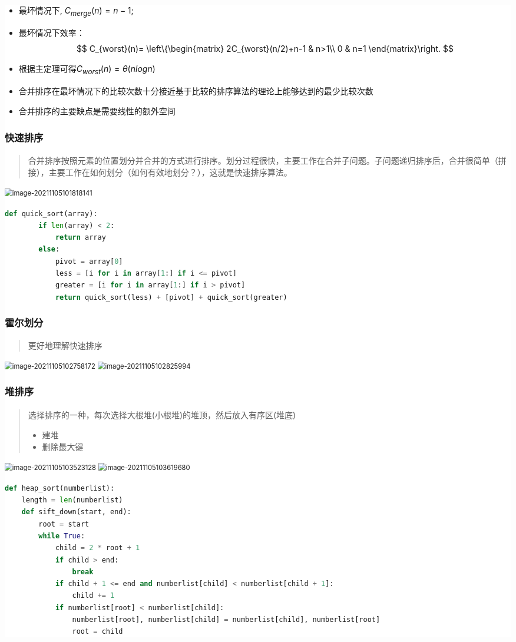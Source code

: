 - 最坏情况下,  $C_{merge}(n)=n-1$;

- 最坏情况下效率：
  $$
  C_{worst}(n)=
  \left\{\begin{matrix}
  2C_{worst}(n/2)+n-1 & n>1\\ 
  0 & n=1
  \end{matrix}\right.
  $$

- 根据主定理可得$C_{worst}(n)=\theta (nlogn)$

- 合并排序在最坏情况下的比较次数十分接近基于比较的排序算法的理论上能够达到的最少比较次数

- 合并排序的主要缺点是需要线性的额外空间

### 快速排序

> 合并排序按照元素的位置划分并合并的方式进行排序。划分过程很快，主要工作在合并子问题。子问题递归排序后，合并很简单（拼接），主要工作在如何划分（如何有效地划分？），这就是快速排序算法。

<img src="https://oss.justin3go.com/blogs/image-20211105101818141.png" alt="image-20211105101818141" style="zoom:80%;" />

```python
def quick_sort(array):
        if len(array) < 2:
            return array
        else:
            pivot = array[0]
            less = [i for i in array[1:] if i <= pivot]
            greater = [i for i in array[1:] if i > pivot]
            return quick_sort(less) + [pivot] + quick_sort(greater)
```

### 霍尔划分

> 更好地理解快速排序

<img src="https://oss.justin3go.com/blogs/image-20211105102758172.png" alt="image-20211105102758172" style="zoom:80%;" />

<img src="https://oss.justin3go.com/blogs/image-20211105102825994.png" alt="image-20211105102825994" style="zoom:80%;" />

### 堆排序

> 选择排序的一种，每次选择大根堆(小根堆)的堆顶，然后放入有序区(堆底)
>
> - 建堆
> - 删除最大键

<img src="https://oss.justin3go.com/blogs/image-20211105103523128.png" alt="image-20211105103523128" style="zoom:80%;" />

<img src="https://oss.justin3go.com/blogs/image-20211105103619680.png" alt="image-20211105103619680" style="zoom:80%;" />

```python
def heap_sort(numberlist):
    length = len(numberlist)
    def sift_down(start, end):
        root = start
        while True:
            child = 2 * root + 1
            if child > end:
                break
            if child + 1 <= end and numberlist[child] < numberlist[child + 1]:
                child += 1
            if numberlist[root] < numberlist[child]:
                numberlist[root], numberlist[child] = numberlist[child], numberlist[root]
                root = child
```